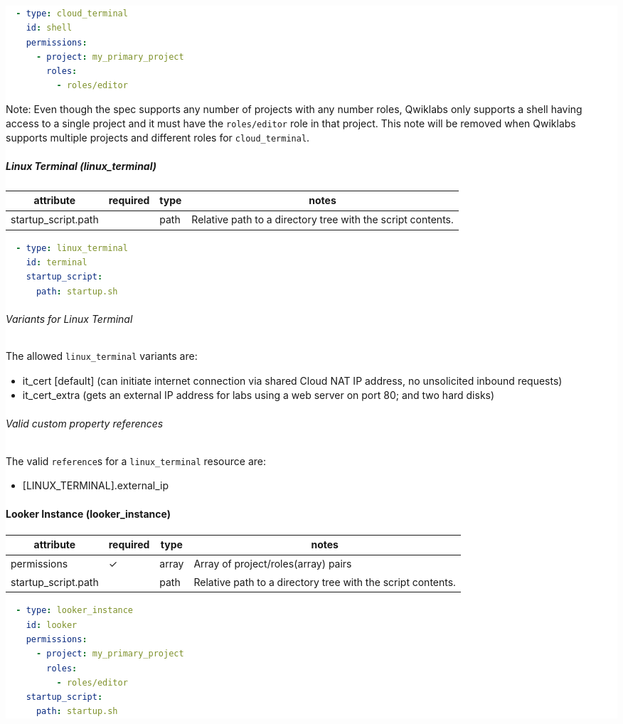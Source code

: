 ```yml
  - type: cloud_terminal
    id: shell
    permissions:
      - project: my_primary_project
        roles:
          - roles/editor
```

Note: Even though the spec supports any number of projects with any number roles, Qwiklabs only supports a shell having access to a single project and it must have the `roles/editor` role in that project. This note will be removed when Qwiklabs supports multiple projects and different roles for `cloud_terminal`.

##### Linux Terminal (linux_terminal)

attribute           | required | type  | notes
------------------- | -------- | ------| ----------------------------------------
startup_script.path |          | path  | Relative path to a directory tree with the script contents.

```yml
  - type: linux_terminal
    id: terminal
    startup_script:
      path: startup.sh
```
###### Variants for Linux Terminal

The allowed `linux_terminal` variants are:
- it_cert [default]  (can initiate internet connection via shared Cloud NAT IP address, no unsolicited inbound requests)
- it_cert_extra (gets an external IP address for labs using a web server on port 80; and two hard disks)

###### Valid custom property references

The valid `reference`s for a `linux_terminal` resource are:

- [LINUX_TERMINAL].external_ip

#### Looker Instance (looker_instance)

attribute           | required | type  | notes
------------------- | -------- | ------| ----------------------------------------
permissions         | ✓        | array | Array of project/roles(array) pairs
startup_script.path |          | path  | Relative path to a directory tree with the script contents.

```yml
  - type: looker_instance
    id: looker
    permissions:
      - project: my_primary_project
        roles:
          - roles/editor
    startup_script:
      path: startup.sh
```
